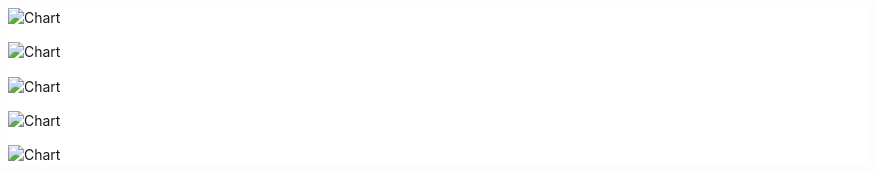 ![Chart](example_gc_last_batches_conf0_3_kmeans.KmeansBenchmark.png)

![Chart](percentile_kmeans.KmeansBenchmark_conf1.png)

![Chart](percentile_95plus_kmeans.KmeansBenchmark_conf1.png)

![Chart](example_gc_last__conf1_3_kmeans.KmeansBenchmark.png)

![Chart](example_gc_last_batches_conf1_3_kmeans.KmeansBenchmark.png)

